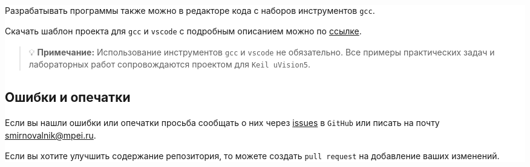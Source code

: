 Разрабатывать программы также можно в редакторе кода с наборов инструментов `gcc`.

Скачать шаблон проекта для `gcc` и `vscode` с подробным описанием можно по [ссылке](https://github.com/smirnovalnik/stm32f072-vscode-gcc-template).

> :bulb: **Примечание:** Использование инструментов `gcc` и `vscode` не обязательно. Все примеры практических задач и лабораторных работ сопровождаются проектом для `Keil uVision5`.

## Ошибки и опечатки

Если вы нашли ошибки или опечатки просьба сообщать о них через [issues](https://github.com/smirnovalnik/microprocessor-units-course/issues) в `GitHub` или писать на почту [smirnovalnik@mpei.ru](mailto:smirnovalnik@mpei.ru).

Если вы хотите улучшить содержание репозитория, то можете создать `pull request` на добавление ваших изменений.
